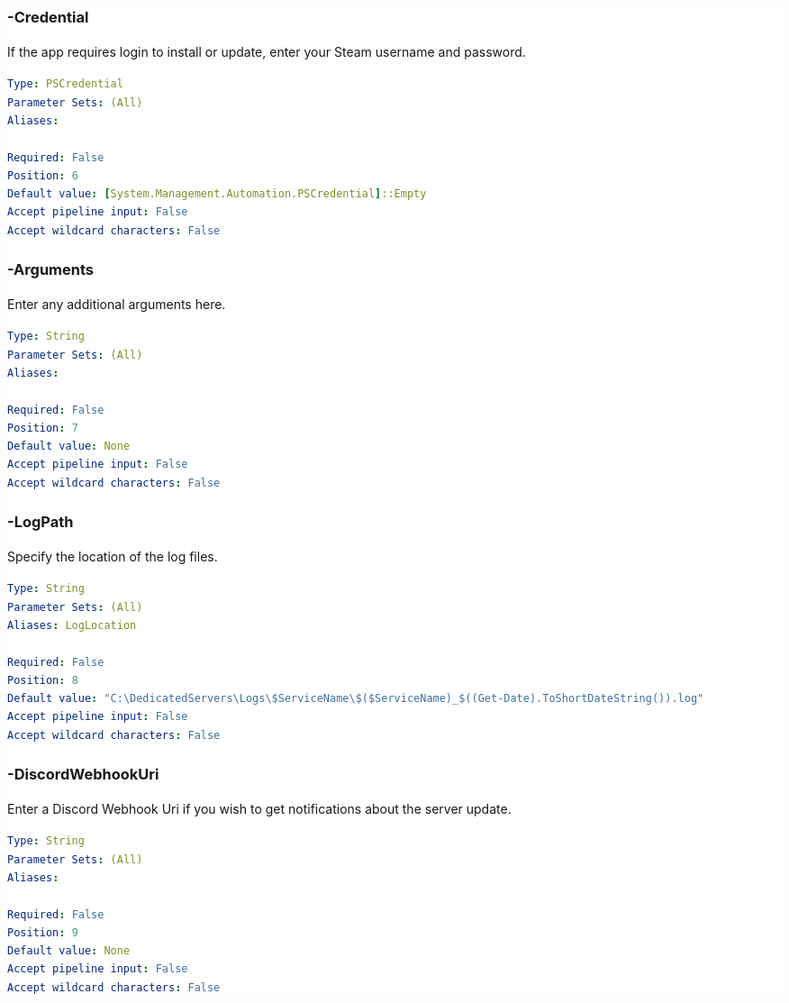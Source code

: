 ### -Credential
If the app requires login to install or update, enter your Steam username and password.

```yaml
Type: PSCredential
Parameter Sets: (All)
Aliases:

Required: False
Position: 6
Default value: [System.Management.Automation.PSCredential]::Empty
Accept pipeline input: False
Accept wildcard characters: False
```

### -Arguments
Enter any additional arguments here.

```yaml
Type: String
Parameter Sets: (All)
Aliases:

Required: False
Position: 7
Default value: None
Accept pipeline input: False
Accept wildcard characters: False
```

### -LogPath
Specify the location of the log files.

```yaml
Type: String
Parameter Sets: (All)
Aliases: LogLocation

Required: False
Position: 8
Default value: "C:\DedicatedServers\Logs\$ServiceName\$($ServiceName)_$((Get-Date).ToShortDateString()).log"
Accept pipeline input: False
Accept wildcard characters: False
```

### -DiscordWebhookUri
Enter a Discord Webhook Uri if you wish to get notifications about the server
update.

```yaml
Type: String
Parameter Sets: (All)
Aliases:

Required: False
Position: 9
Default value: None
Accept pipeline input: False
Accept wildcard characters: False
```
